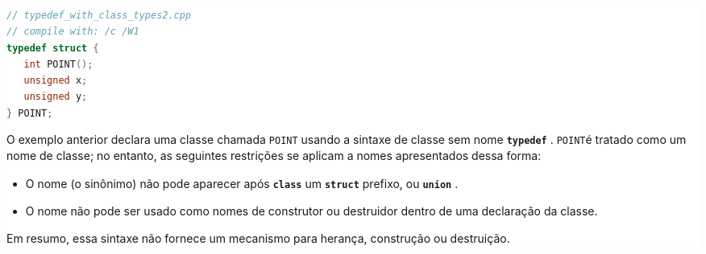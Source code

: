 ```cpp
// typedef_with_class_types2.cpp
// compile with: /c /W1
typedef struct {
   int POINT();
   unsigned x;
   unsigned y;
} POINT;
```

O exemplo anterior declara uma classe chamada `POINT` usando a sintaxe de classe sem nome **`typedef`** . `POINT`é tratado como um nome de classe; no entanto, as seguintes restrições se aplicam a nomes apresentados dessa forma:

- O nome (o sinônimo) não pode aparecer após **`class`** um **`struct`** prefixo, ou **`union`** .

- O nome não pode ser usado como nomes de construtor ou destruidor dentro de uma declaração da classe.

Em resumo, essa sintaxe não fornece um mecanismo para herança, construção ou destruição.
